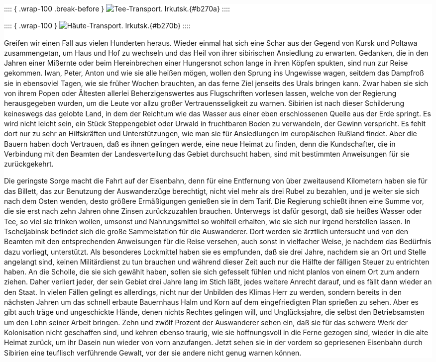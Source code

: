:::: { .wrap-100 .break-before }
![Tee-Transport. Irkutsk.](Auf_der_sibirischen_Bahn_nach_China_270a.jpg "Tee-Transport. Irkutsk."){#b270a}
::::

:::: { .wrap-100 }
![Häute-Transport. Irkutsk.](Auf_der_sibirischen_Bahn_nach_China_270b.jpg "Häute-Transport. Irkutsk."){#b270b}
::::

Greifen wir einen Fall aus vielen Hunderten heraus. Wieder einmal hat sich eine
Schar aus der Gegend von Kursk und Poltawa zusammengetan, um Haus und Hof zu
wechseln und das Heil von ihrer sibirischen Ansiedlung zu erwarten. Gedanken,
die in den Jahren einer Mißernte oder beim Hereinbrechen einer Hungersnot schon
lange in ihren Köpfen spukten, sind nun zur Reise gekommen. Iwan, Peter, Anton
und wie sie alle heißen mögen, wollen den Sprung ins Ungewisse wagen, seitdem
das Dampfroß sie in ebensoviel Tagen, wie sie früher Wochen brauchten, an das
ferne Ziel jenseits des Urals bringen kann. Zwar haben sie sich von ihrem Popen
oder Ältesten allerlei Beherzigenswertes aus Flugschriften vorlesen lassen,
welche von der Regierung herausgegeben wurden, um die Leute vor allzu großer
Vertrauensseligkeit zu warnen. Sibirien ist nach dieser Schilderung keineswegs
das gelobte Land, in dem der Reichtum wie das Wasser aus einer eben
erschlossenen Quelle aus der Erde springt. Es wird nicht leicht sein, ein Stück
Steppengebiet oder Urwald in fruchtbaren Boden zu verwandeln, der Gewinn
verspricht. Es fehlt dort nur zu sehr an Hilfskräften und Unterstützungen, wie
man sie für Ansiedlungen im europäischen Rußland findet. Aber die Bauern haben
doch Vertrauen, daß es ihnen gelingen werde, eine neue Heimat zu finden, denn
die Kundschafter, die in Verbindung mit den Beamten der Landesverteilung das
Gebiet durchsucht haben, sind mit bestimmten Anweisungen für sie zurückgekehrt.

Die geringste Sorge macht die Fahrt auf der Eisenbahn, denn für eine Entfernung
von über zweitausend Kilometern haben sie für das Billett, das zur Benutzung der
Auswanderzüge berechtigt, nicht viel mehr als drei Rubel zu bezahlen, und je
weiter sie sich nach dem Osten wenden, desto größere Ermäßigungen genießen sie
in dem Tarif. Die Regierung schießt ihnen eine Summe vor, die sie erst nach zehn
Jahren ohne Zinsen zurückzuzahlen brauchen. Unterwegs ist dafür gesorgt, daß sie
heißes Wasser oder Tee, so viel sie trinken wollen, umsonst und Nahrungsmittel
so wohlfeil erhalten, wie sie sich nur irgend herstellen lassen. In
Tscheljabinsk befindet sich die große Sammelstation für die Auswanderer. Dort
werden sie ärztlich untersucht und von den Beamten mit den entsprechenden
Anweisungen für die Reise versehen, auch sonst in vielfacher Weise, je nachdem
das Bedürfnis dazu vorliegt, unterstützt. Als besonderes Lockmittel haben sie es
empfunden, daß sie drei Jahre, nachdem sie an Ort und Stelle angelangt sind,
keinen Militärdienst zu tun brauchen und während dieser Zeit auch nur die Hälfte
der fälligen Steuer zu entrichten haben. An die Scholle, die sie sich gewählt
haben, sollen sie sich gefesselt fühlen und nicht planlos von einem Ort zum
andern ziehen. Daher verliert jeder, der sein Gebiet drei Jahre lang im Stich
läßt, jedes weitere Anrecht darauf, und es fällt dann wieder an den Staat. In
vielen Fällen gelingt es allerdings, nicht nur der Unbilden des Klimas Herr zu
werden, sondern bereits in den nächsten Jahren um das schnell erbaute Bauernhaus
Halm und Korn auf dem eingefriedigten Plan sprießen zu sehen. Aber es gibt auch
träge und ungeschickte Hände, denen nichts Rechtes gelingen will, und
Unglücksjahre, die selbst den Betriebsamsten um den Lohn seiner Arbeit bringen.
Zehn und zwölf Prozent der Auswanderer sehen ein, daß sie für das schwere Werk
der Kolonisation nicht geschaffen sind, und kehren ebenso traurig, wie sie
hoffnungsvoll in die Ferne gezogen sind, wieder in die alte Heimat zurück, um
ihr Dasein nun wieder von vorn anzufangen. Jetzt sehen sie in der vordem so
gepriesenen Eisenbahn durch Sibirien eine teuflisch verführende Gewalt, vor der
sie andere nicht genug warnen können.
